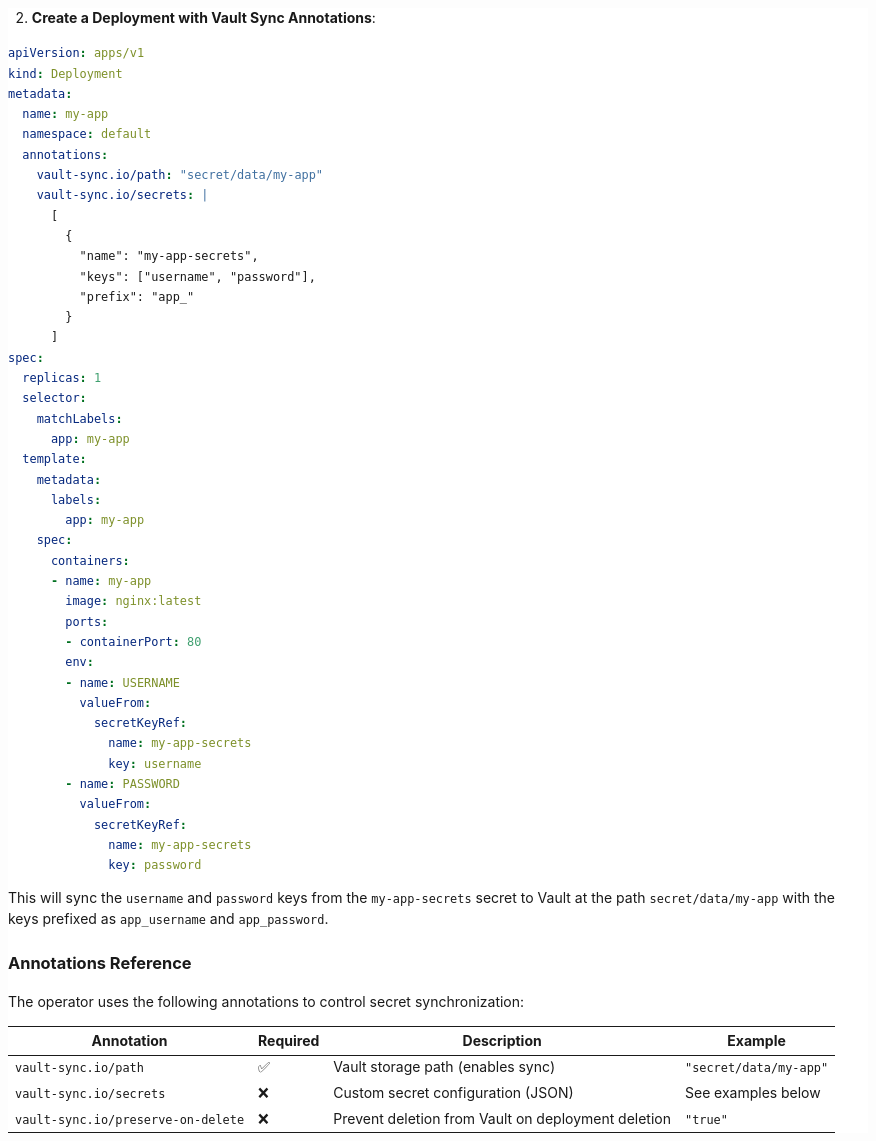 2. **Create a Deployment with Vault Sync Annotations**:
```yaml
apiVersion: apps/v1
kind: Deployment
metadata:
  name: my-app
  namespace: default
  annotations:
    vault-sync.io/path: "secret/data/my-app"
    vault-sync.io/secrets: |
      [
        {
          "name": "my-app-secrets",
          "keys": ["username", "password"],
          "prefix": "app_"
        }
      ]
spec:
  replicas: 1
  selector:
    matchLabels:
      app: my-app
  template:
    metadata:
      labels:
        app: my-app
    spec:
      containers:
      - name: my-app
        image: nginx:latest
        ports:
        - containerPort: 80
        env:
        - name: USERNAME
          valueFrom:
            secretKeyRef:
              name: my-app-secrets
              key: username
        - name: PASSWORD
          valueFrom:
            secretKeyRef:
              name: my-app-secrets
              key: password
```

This will sync the `username` and `password` keys from the `my-app-secrets` secret to Vault at the path `secret/data/my-app` with the keys prefixed as `app_username` and `app_password`.

### Annotations Reference

The operator uses the following annotations to control secret synchronization:

| Annotation | Required | Description | Example |
|------------|----------|-------------|---------|
| `vault-sync.io/path` | ✅ | Vault storage path (enables sync) | `"secret/data/my-app"` |
| `vault-sync.io/secrets` | ❌ | Custom secret configuration (JSON) | See examples below |
| `vault-sync.io/preserve-on-delete` | ❌ | Prevent deletion from Vault on deployment deletion | `"true"` |
